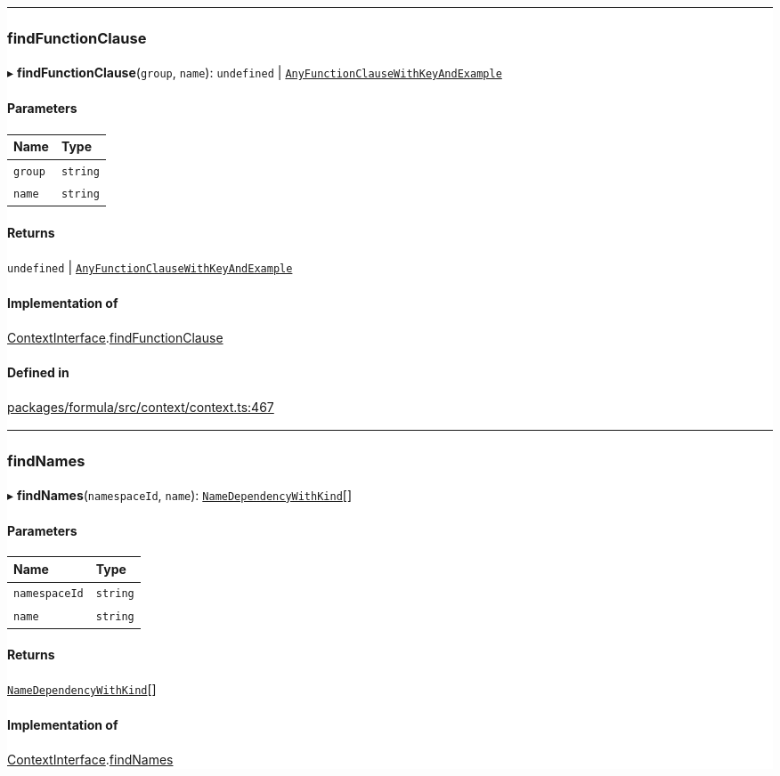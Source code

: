 ___

### <a id="findfunctionclause" name="findfunctionclause"></a> findFunctionClause

▸ **findFunctionClause**(`group`, `name`): `undefined` \| [`AnyFunctionClauseWithKeyAndExample`](../README.md#anyfunctionclausewithkeyandexample)

#### Parameters

| Name | Type |
| :------ | :------ |
| `group` | `string` |
| `name` | `string` |

#### Returns

`undefined` \| [`AnyFunctionClauseWithKeyAndExample`](../README.md#anyfunctionclausewithkeyandexample)

#### Implementation of

[ContextInterface](../interfaces/ContextInterface.md).[findFunctionClause](../interfaces/ContextInterface.md#findfunctionclause)

#### Defined in

[packages/formula/src/context/context.ts:467](https://github.com/mashcard/mashcard/blob/main/packages/formula/src/context/context.ts#L467)

___

### <a id="findnames" name="findnames"></a> findNames

▸ **findNames**(`namespaceId`, `name`): [`NameDependencyWithKind`](../interfaces/NameDependencyWithKind.md)[]

#### Parameters

| Name | Type |
| :------ | :------ |
| `namespaceId` | `string` |
| `name` | `string` |

#### Returns

[`NameDependencyWithKind`](../interfaces/NameDependencyWithKind.md)[]

#### Implementation of

[ContextInterface](../interfaces/ContextInterface.md).[findNames](../interfaces/ContextInterface.md#findnames)
